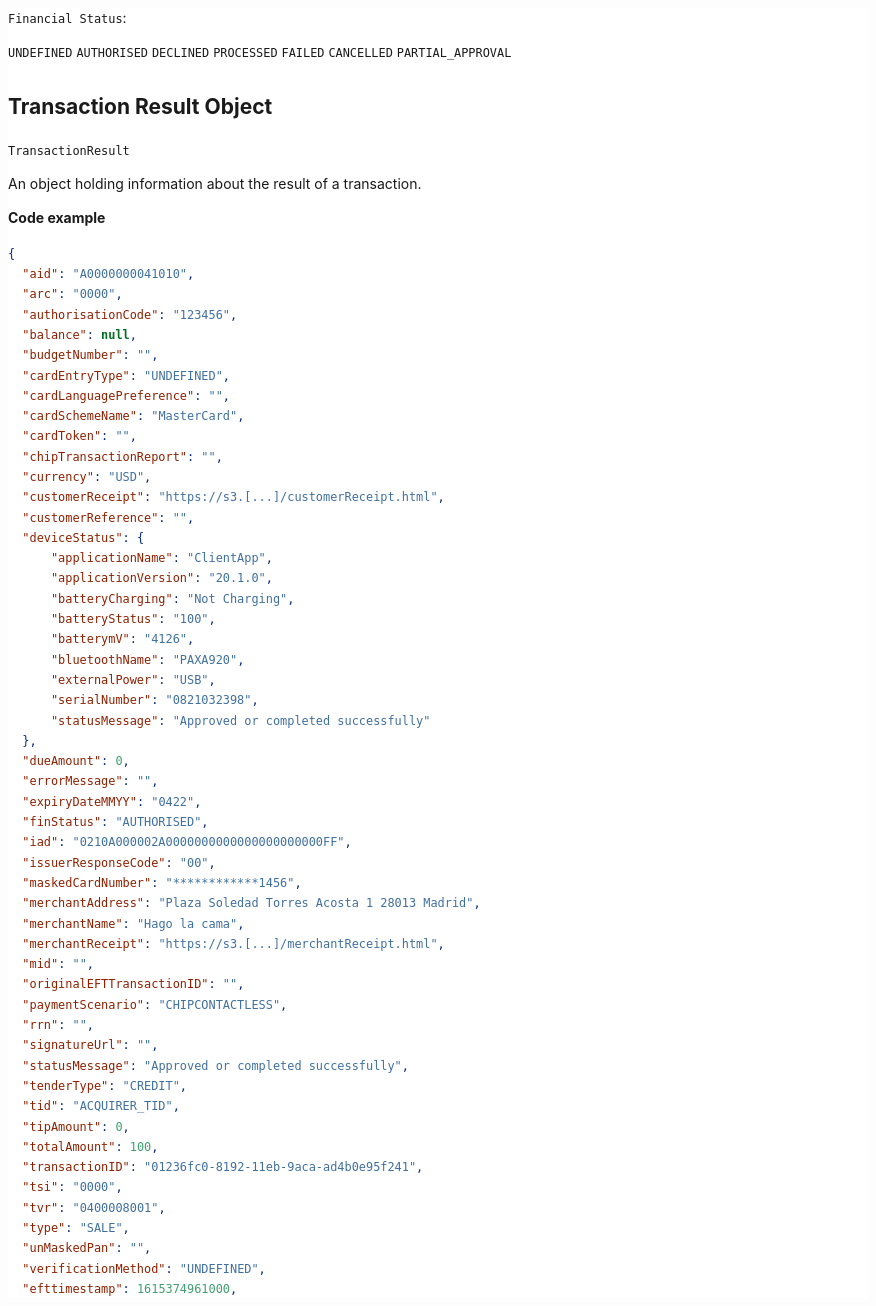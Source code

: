 `Financial Status`:

`UNDEFINED` `AUTHORISED` `DECLINED` `PROCESSED` `FAILED` `CANCELLED` `PARTIAL_APPROVAL`


## Transaction Result Object

`TransactionResult`

An object holding information about the result of a transaction.

**Code example**

````json
{
  "aid": "A0000000041010",
  "arc": "0000",
  "authorisationCode": "123456",
  "balance": null,
  "budgetNumber": "",
  "cardEntryType": "UNDEFINED",
  "cardLanguagePreference": "",
  "cardSchemeName": "MasterCard",
  "cardToken": "",
  "chipTransactionReport": "",
  "currency": "USD",
  "customerReceipt": "https://s3.[...]/customerReceipt.html",
  "customerReference": "",
  "deviceStatus": {
      "applicationName": "ClientApp",
      "applicationVersion": "20.1.0",
      "batteryCharging": "Not Charging",
      "batteryStatus": "100",
      "batterymV": "4126",
      "bluetoothName": "PAXA920",
      "externalPower": "USB",
      "serialNumber": "0821032398",
      "statusMessage": "Approved or completed successfully"
  },
  "dueAmount": 0,
  "errorMessage": "",
  "expiryDateMMYY": "0422",
  "finStatus": "AUTHORISED",
  "iad": "0210A000002A0000000000000000000000FF",
  "issuerResponseCode": "00",
  "maskedCardNumber": "************1456",
  "merchantAddress": "Plaza Soledad Torres Acosta 1 28013 Madrid",
  "merchantName": "Hago la cama",
  "merchantReceipt": "https://s3.[...]/merchantReceipt.html",
  "mid": "",
  "originalEFTTransactionID": "",
  "paymentScenario": "CHIPCONTACTLESS",
  "rrn": "",
  "signatureUrl": "",
  "statusMessage": "Approved or completed successfully",
  "tenderType": "CREDIT",
  "tid": "ACQUIRER_TID",
  "tipAmount": 0,
  "totalAmount": 100,
  "transactionID": "01236fc0-8192-11eb-9aca-ad4b0e95f241",
  "tsi": "0000",
  "tvr": "0400008001",
  "type": "SALE",
  "unMaskedPan": "",
  "verificationMethod": "UNDEFINED",
  "efttimestamp": 1615374961000,
````